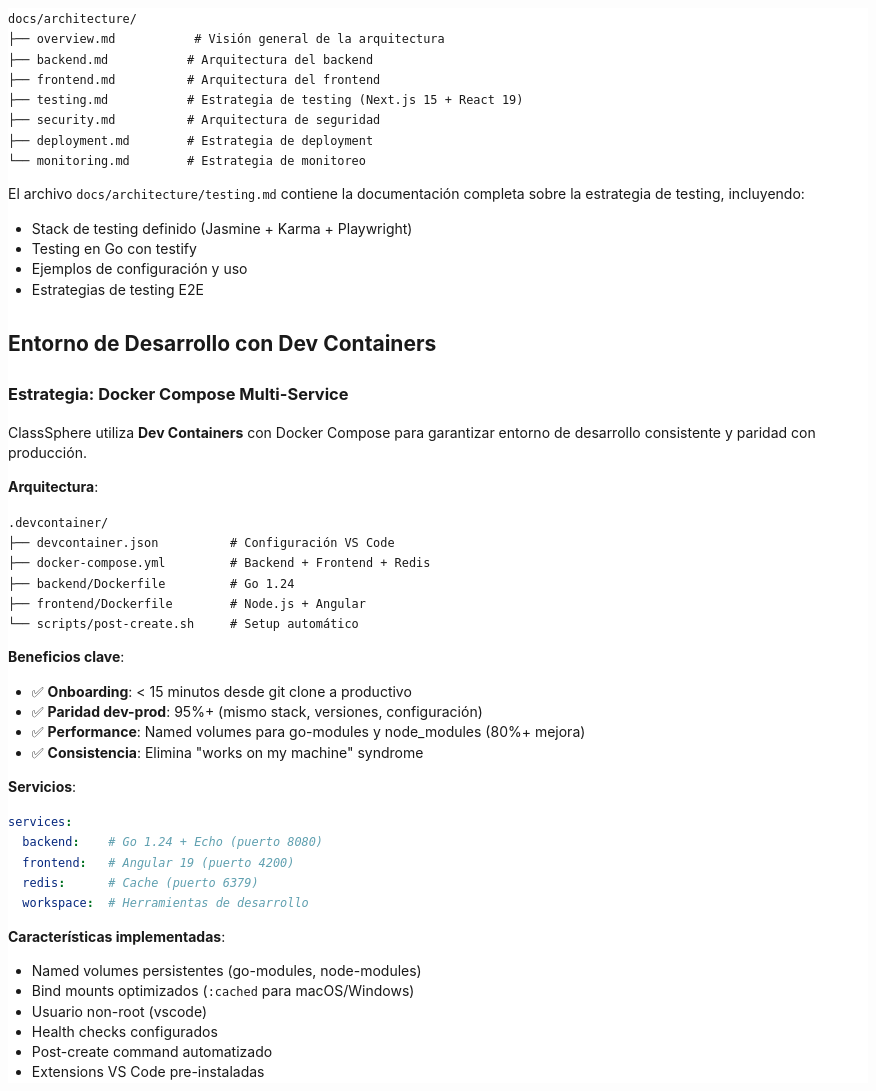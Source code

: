 ```
docs/architecture/
├── overview.md           # Visión general de la arquitectura
├── backend.md           # Arquitectura del backend
├── frontend.md          # Arquitectura del frontend
├── testing.md           # Estrategia de testing (Next.js 15 + React 19)
├── security.md          # Arquitectura de seguridad
├── deployment.md        # Estrategia de deployment
└── monitoring.md        # Estrategia de monitoreo
```

El archivo `docs/architecture/testing.md` contiene la documentación completa sobre la estrategia de testing, incluyendo:

- Stack de testing definido (Jasmine + Karma + Playwright)
- Testing en Go con testify
- Ejemplos de configuración y uso
- Estrategias de testing E2E

## Entorno de Desarrollo con Dev Containers

### Estrategia: Docker Compose Multi-Service

ClassSphere utiliza **Dev Containers** con Docker Compose para garantizar entorno de desarrollo consistente y paridad con producción.

**Arquitectura**:
```
.devcontainer/
├── devcontainer.json          # Configuración VS Code
├── docker-compose.yml         # Backend + Frontend + Redis
├── backend/Dockerfile         # Go 1.24
├── frontend/Dockerfile        # Node.js + Angular
└── scripts/post-create.sh     # Setup automático
```

**Beneficios clave**:
- ✅ **Onboarding**: < 15 minutos desde git clone a productivo
- ✅ **Paridad dev-prod**: 95%+ (mismo stack, versiones, configuración)
- ✅ **Performance**: Named volumes para go-modules y node_modules (80%+ mejora)
- ✅ **Consistencia**: Elimina "works on my machine" syndrome

**Servicios**:
```yaml
services:
  backend:    # Go 1.24 + Echo (puerto 8080)
  frontend:   # Angular 19 (puerto 4200)
  redis:      # Cache (puerto 6379)
  workspace:  # Herramientas de desarrollo
```

**Características implementadas**:
- Named volumes persistentes (go-modules, node-modules)
- Bind mounts optimizados (`:cached` para macOS/Windows)
- Usuario non-root (vscode)
- Health checks configurados
- Post-create command automatizado
- Extensions VS Code pre-instaladas

